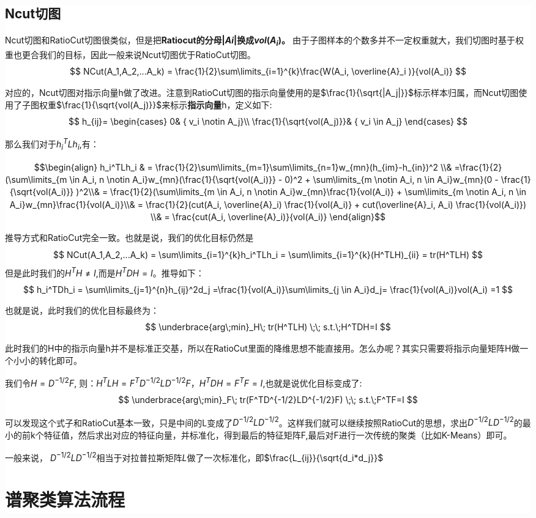 ## Ncut切图

Ncut切图和RatioCut切图很类似，但是把**Ratiocut的分母$|Ai|$换成$vol(A_i)$。** 由于子图样本的个数多并不一定权重就大，我们切图时基于权重也更合我们的目标，因此一般来说Ncut切图优于RatioCut切图。
$$
NCut(A_1,A_2,...A_k) = \frac{1}{2}\sum\limits_{i=1}^{k}\frac{W(A_i, \overline{A}_i )}{vol(A_i)}
$$

对应的，Ncut切图对指示向量h做了改进。注意到RatioCut切图的指示向量使用的是$\frac{1}{\sqrt{|A_j|}}$标示样本归属，而Ncut切图使用了子图权重$\frac{1}{\sqrt{vol(A_j)}}$来标示**指示向量**h，定义如下:
$$
h_{ij}= \begin{cases} 0& { v_i \notin A_j}\\ \frac{1}{\sqrt{vol(A_j)}}& { v_i \in A_j} \end{cases}
$$

那么我们对于$h_i^TLh_i$,有：

$$\begin{align} h_i^TLh_i & = \frac{1}{2}\sum\limits_{m=1}\sum\limits_{n=1}w_{mn}(h_{im}-h_{in})^2 \\& =\frac{1}{2}(\sum\limits_{m \in A_i, n \notin A_i}w_{mn}(\frac{1}{\sqrt{vol(A_i)}} - 0)^2 +  \sum\limits_{m \notin A_i, n \in A_i}w_{mn}(0 - \frac{1}{\sqrt{vol(A_i)}} )^2\\& = \frac{1}{2}(\sum\limits_{m \in A_i, n \notin A_i}w_{mn}\frac{1}{vol(A_i)} +  \sum\limits_{m \notin A_i, n \in A_i}w_{mn}\frac{1}{vol(A_i)}\\& = \frac{1}{2}(cut(A_i, \overline{A}_i) \frac{1}{vol(A_i)} + cut(\overline{A}_i, A_i) \frac{1}{vol(A_i)}) \\& =  \frac{cut(A_i, \overline{A}_i)}{vol(A_i)} \end{align}$$

推导方式和RatioCut完全一致。也就是说，我们的优化目标仍然是
$$
NCut(A_1,A_2,...A_k) = \sum\limits_{i=1}^{k}h_i^TLh_i = \sum\limits_{i=1}^{k}(H^TLH)_{ii} = tr(H^TLH)
$$
但是此时我们的$H^TH \neq I$,而是$H^TDH = I$。推导如下：
$$
h_i^TDh_i = \sum\limits_{j=1}^{n}h_{ij}^2d_j =\frac{1}{vol(A_i)}\sum\limits_{j \in A_i}d_j= \frac{1}{vol(A_i)}vol(A_i) =1
$$


也就是说，此时我们的优化目标最终为：
$$
\underbrace{arg\;min}_H\; tr(H^TLH) \;\; s.t.\;H^TDH=I
$$


此时我们的H中的指示向量h并不是标准正交基，所以在RatioCut里面的降维思想不能直接用。怎么办呢？其实只需要将指示向量矩阵H做一个小小的转化即可。

我们令$H = D^{-1/2}F$, 则：$H^TLH = F^TD^{-1/2}LD^{-1/2}F$，$H^TDH=F^TF = I$,也就是说优化目标变成了:
$$
\underbrace{arg\;min}_F\; tr(F^TD^{-1/2}LD^{-1/2}F) \;\; s.t.\;F^TF=I
$$

可以发现这个式子和RatioCut基本一致，只是中间的L变成了$D^{-1/2}LD^{-1/2}$。这样我们就可以继续按照RatioCut的思想，求出$D^{-1/2}LD^{-1/2}$的最小的前k个特征值，然后求出对应的特征向量，并标准化，得到最后的特征矩阵F,最后对F进行一次传统的聚类（比如K-Means）即可。

一般来说， $D^{-1/2}LD^{-1/2}$相当于对拉普拉斯矩阵$L$做了一次标准化，即$\frac{L_{ij}}{\sqrt{d_i*d_j}}$

# 谱聚类算法流程
